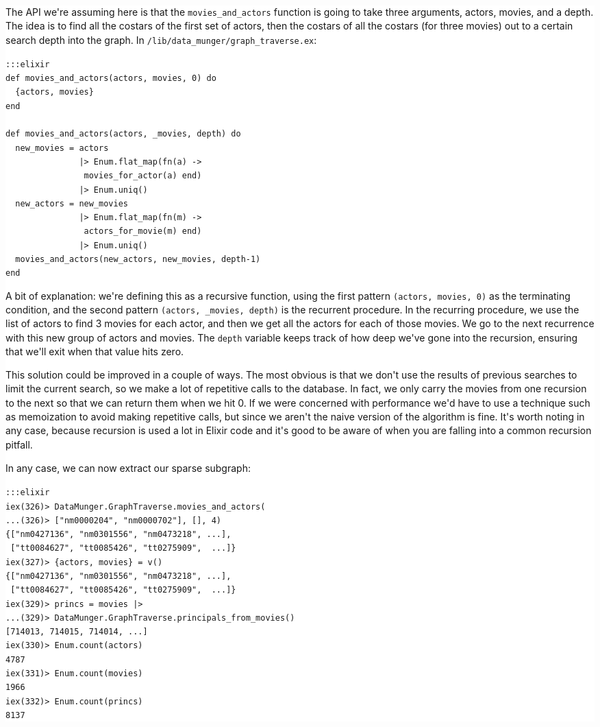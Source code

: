 The API we're assuming here is that the `movies_and_actors` function is going to take three arguments, actors, movies, and a depth. The idea is to find all the costars of the first set of actors, then the costars of all the costars (for three movies) out to a certain search depth into the graph. In `/lib/data_munger/graph_traverse.ex`:

    :::elixir
    def movies_and_actors(actors, movies, 0) do
      {actors, movies}
    end

    def movies_and_actors(actors, _movies, depth) do
      new_movies = actors
                   |> Enum.flat_map(fn(a) -> 
                    movies_for_actor(a) end)
                   |> Enum.uniq()
      new_actors = new_movies
                   |> Enum.flat_map(fn(m) -> 
                    actors_for_movie(m) end)
                   |> Enum.uniq()
      movies_and_actors(new_actors, new_movies, depth-1)
    end

A bit of explanation: we're defining this as a recursive function, using the first pattern `(actors, movies, 0)` as the terminating condition, and the second pattern `(actors, _movies, depth)` is the recurrent procedure. In the recurring procedure, we use the list of actors to find 3 movies for each actor, and then we get all the actors for each of those movies. We go to the next recurrence with this new group of actors and movies. The `depth` variable keeps track of how deep we've gone into the recursion, ensuring that we'll exit when that value hits zero.

This solution could be improved in a couple of ways. The most obvious is that we don't use the results of previous searches to limit the current search, so we make a lot of repetitive calls to the database. In fact, we only carry the movies from one recursion to the next so that we can return them when we hit 0. If we were concerned with performance we'd have to use a technique such as memoization to avoid making repetitive calls, but since we aren't the naive version of the algorithm is fine. It's worth noting in any case, because recursion is used a lot in Elixir code and it's good to be aware of when you are falling into a common recursion pitfall.

In any case, we can now extract our sparse subgraph:

    :::elixir
    iex(326)> DataMunger.GraphTraverse.movies_and_actors(
    ...(326)> ["nm0000204", "nm0000702"], [], 4) 
    {["nm0427136", "nm0301556", "nm0473218", ...],
     ["tt0084627", "tt0085426", "tt0275909",  ...]}
    iex(327)> {actors, movies} = v()
    {["nm0427136", "nm0301556", "nm0473218", ...],
     ["tt0084627", "tt0085426", "tt0275909",  ...]}
    iex(329)> princs = movies |>                               
    ...(329)> DataMunger.GraphTraverse.principals_from_movies()
    [714013, 714015, 714014, ...]
    iex(330)> Enum.count(actors)
    4787
    iex(331)> Enum.count(movies)
    1966
    iex(332)> Enum.count(princs)
    8137
